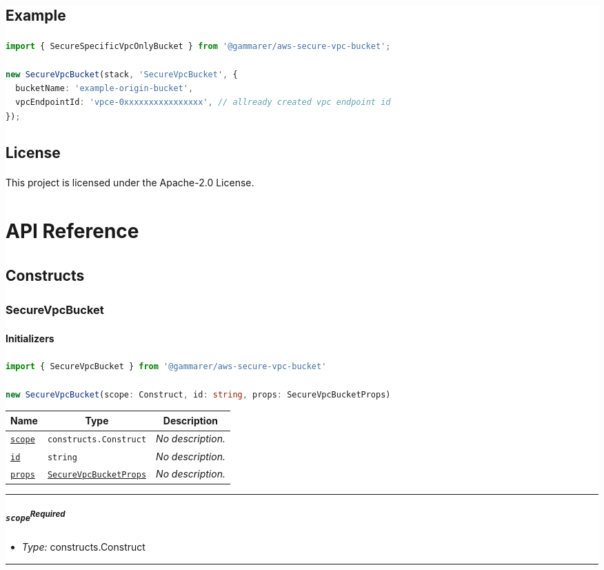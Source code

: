 
## Example

```typescript
import { SecureSpecificVpcOnlyBucket } from '@gammarer/aws-secure-vpc-bucket';

new SecureVpcBucket(stack, 'SecureVpcBucket', {
  bucketName: 'example-origin-bucket',
  vpcEndpointId: 'vpce-0xxxxxxxxxxxxxxxx', // allready created vpc endpoint id
});

```

## License

This project is licensed under the Apache-2.0 License.

# API Reference <a name="API Reference" id="api-reference"></a>

## Constructs <a name="Constructs" id="Constructs"></a>

### SecureVpcBucket <a name="SecureVpcBucket" id="@gammarer/aws-secure-vpc-bucket.SecureVpcBucket"></a>

#### Initializers <a name="Initializers" id="@gammarer/aws-secure-vpc-bucket.SecureVpcBucket.Initializer"></a>

```typescript
import { SecureVpcBucket } from '@gammarer/aws-secure-vpc-bucket'

new SecureVpcBucket(scope: Construct, id: string, props: SecureVpcBucketProps)
```

| **Name** | **Type** | **Description** |
| --- | --- | --- |
| <code><a href="#@gammarer/aws-secure-vpc-bucket.SecureVpcBucket.Initializer.parameter.scope">scope</a></code> | <code>constructs.Construct</code> | *No description.* |
| <code><a href="#@gammarer/aws-secure-vpc-bucket.SecureVpcBucket.Initializer.parameter.id">id</a></code> | <code>string</code> | *No description.* |
| <code><a href="#@gammarer/aws-secure-vpc-bucket.SecureVpcBucket.Initializer.parameter.props">props</a></code> | <code><a href="#@gammarer/aws-secure-vpc-bucket.SecureVpcBucketProps">SecureVpcBucketProps</a></code> | *No description.* |

---

##### `scope`<sup>Required</sup> <a name="scope" id="@gammarer/aws-secure-vpc-bucket.SecureVpcBucket.Initializer.parameter.scope"></a>

- *Type:* constructs.Construct

---
